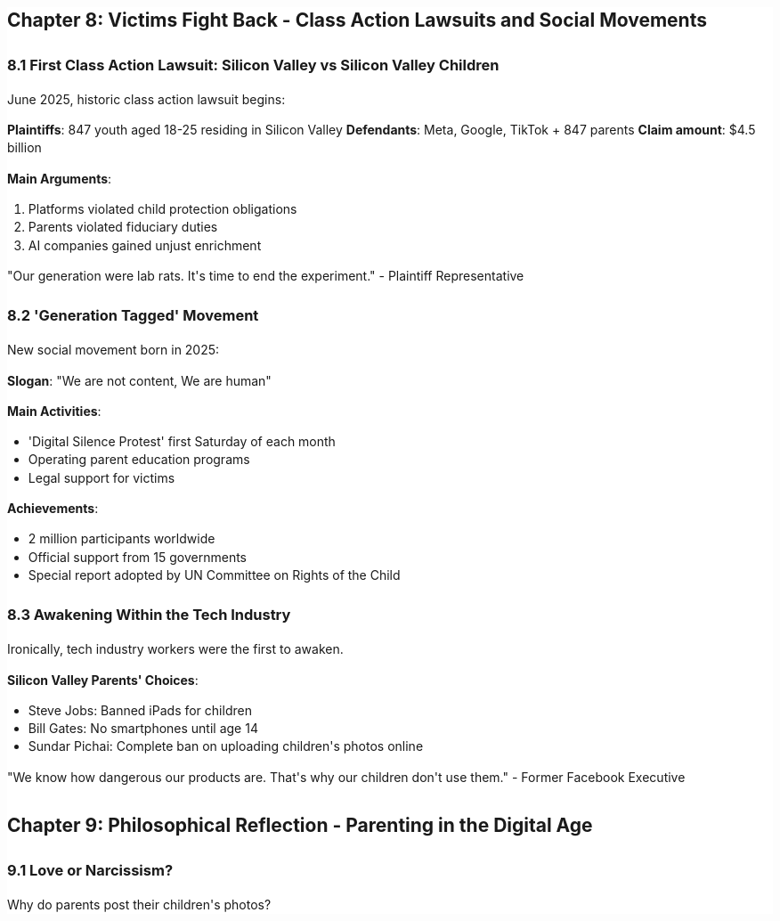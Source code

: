 ## Chapter 8: Victims Fight Back - Class Action Lawsuits and Social Movements

### 8.1 First Class Action Lawsuit: Silicon Valley vs Silicon Valley Children

June 2025, historic class action lawsuit begins:

**Plaintiffs**: 847 youth aged 18-25 residing in Silicon Valley
**Defendants**: Meta, Google, TikTok + 847 parents
**Claim amount**: $4.5 billion

**Main Arguments**:
1. Platforms violated child protection obligations
2. Parents violated fiduciary duties
3. AI companies gained unjust enrichment

"Our generation were lab rats. It's time to end the experiment." - Plaintiff Representative

### 8.2 'Generation Tagged' Movement

New social movement born in 2025:

**Slogan**: "We are not content, We are human"

**Main Activities**:
- 'Digital Silence Protest' first Saturday of each month
- Operating parent education programs
- Legal support for victims

**Achievements**:
- 2 million participants worldwide
- Official support from 15 governments
- Special report adopted by UN Committee on Rights of the Child

### 8.3 Awakening Within the Tech Industry

Ironically, tech industry workers were the first to awaken.

**Silicon Valley Parents' Choices**:
- Steve Jobs: Banned iPads for children
- Bill Gates: No smartphones until age 14
- Sundar Pichai: Complete ban on uploading children's photos online

"We know how dangerous our products are. That's why our children don't use them." - Former Facebook Executive

## Chapter 9: Philosophical Reflection - Parenting in the Digital Age

### 9.1 Love or Narcissism?

Why do parents post their children's photos?
